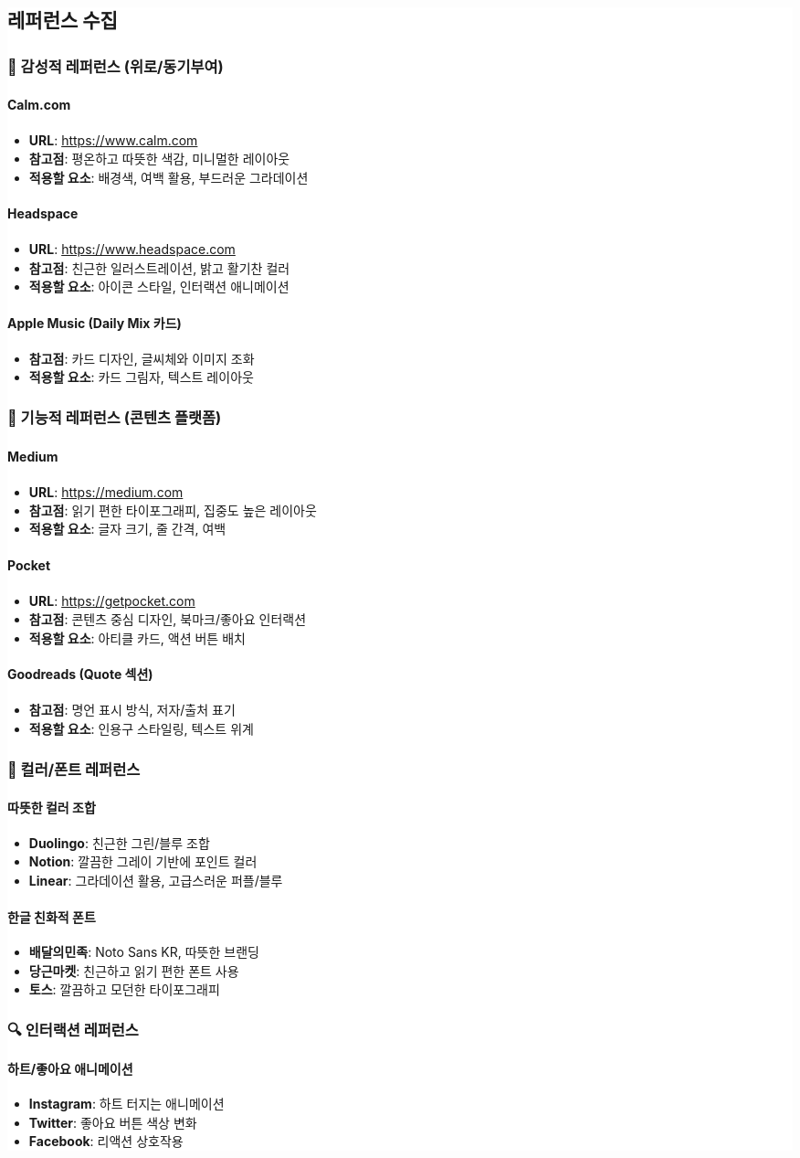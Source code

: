 
## 레퍼런스 수집

### 🎨 감성적 레퍼런스 (위로/동기부여)

#### **Calm.com**
- **URL**: https://www.calm.com
- **참고점**: 평온하고 따뜻한 색감, 미니멀한 레이아웃
- **적용할 요소**: 배경색, 여백 활용, 부드러운 그라데이션

#### **Headspace**
- **URL**: https://www.headspace.com
- **참고점**: 친근한 일러스트레이션, 밝고 활기찬 컬러
- **적용할 요소**: 아이콘 스타일, 인터랙션 애니메이션

#### **Apple Music (Daily Mix 카드)**
- **참고점**: 카드 디자인, 글씨체와 이미지 조화
- **적용할 요소**: 카드 그림자, 텍스트 레이아웃

### 📖 기능적 레퍼런스 (콘텐츠 플랫폼)

#### **Medium**
- **URL**: https://medium.com
- **참고점**: 읽기 편한 타이포그래피, 집중도 높은 레이아웃
- **적용할 요소**: 글자 크기, 줄 간격, 여백

#### **Pocket**
- **URL**: https://getpocket.com
- **참고점**: 콘텐츠 중심 디자인, 북마크/좋아요 인터랙션
- **적용할 요소**: 아티클 카드, 액션 버튼 배치

#### **Goodreads (Quote 섹션)**
- **참고점**: 명언 표시 방식, 저자/출처 표기
- **적용할 요소**: 인용구 스타일링, 텍스트 위계

### 🎯 컬러/폰트 레퍼런스

#### **따뜻한 컬러 조합**
- **Duolingo**: 친근한 그린/블루 조합
- **Notion**: 깔끔한 그레이 기반에 포인트 컬러
- **Linear**: 그라데이션 활용, 고급스러운 퍼플/블루

#### **한글 친화적 폰트**
- **배달의민족**: Noto Sans KR, 따뜻한 브랜딩
- **당근마켓**: 친근하고 읽기 편한 폰트 사용
- **토스**: 깔끔하고 모던한 타이포그래피

### 🔍 인터랙션 레퍼런스

#### **하트/좋아요 애니메이션**
- **Instagram**: 하트 터지는 애니메이션
- **Twitter**: 좋아요 버튼 색상 변화
- **Facebook**: 리액션 상호작용
